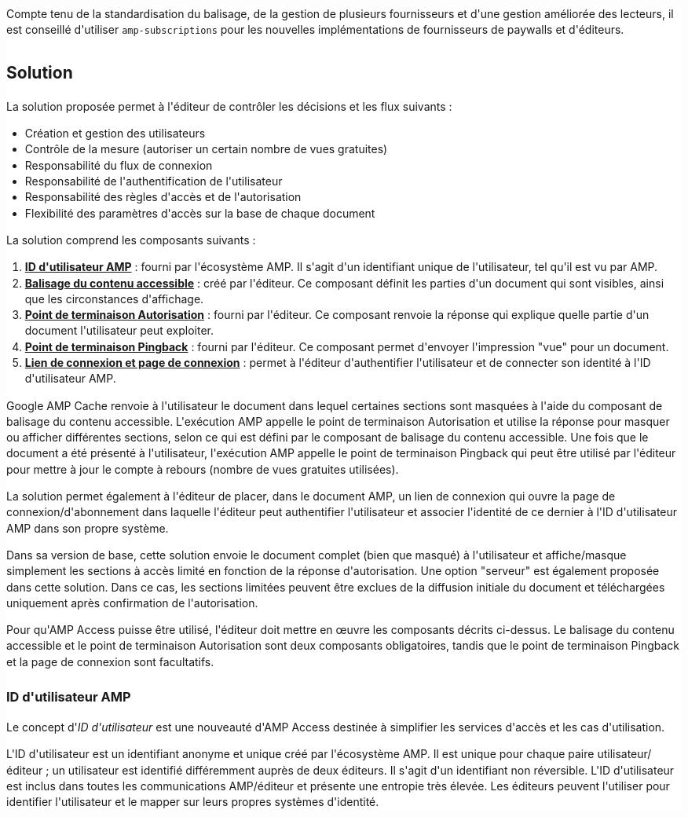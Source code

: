 Compte tenu de la standardisation du balisage, de la gestion de plusieurs fournisseurs et d'une gestion améliorée des lecteurs, il est conseillé d'utiliser `amp-subscriptions` pour les nouvelles implémentations de fournisseurs de paywalls et d'éditeurs.

## Solution

La solution proposée permet à l'éditeur de contrôler les décisions et les flux suivants :
- Création et gestion des utilisateurs
- Contrôle de la mesure (autoriser un certain nombre de vues gratuites)
- Responsabilité du flux de connexion
- Responsabilité de l'authentification de l'utilisateur
- Responsabilité des règles d'accès et de l'autorisation
- Flexibilité des paramètres d'accès sur la base de chaque document

La solution comprend les composants suivants :

1. [**ID d'utilisateur AMP**](#amp-reader-id) : fourni par l'écosystème AMP. Il s'agit d'un identifiant unique de l'utilisateur, tel qu'il est vu par AMP.
1. [**Balisage du contenu accessible**](#access-content-markup) : créé par l'éditeur. Ce composant définit les parties d'un document qui sont visibles, ainsi que les circonstances d'affichage.
1. [**Point de terminaison Autorisation**](#authorization-endpoint) : fourni par l'éditeur. Ce composant renvoie la réponse qui explique quelle partie d'un document l'utilisateur peut exploiter.
1. [**Point de terminaison Pingback**](#pingback-endpoint) : fourni par l'éditeur. Ce composant permet d'envoyer l'impression "vue" pour un document.
1. [**Lien de connexion et page de connexion**](#login-page-and-login-link) : permet à l'éditeur d'authentifier l'utilisateur et de connecter son identité à l'ID d'utilisateur AMP.

Google AMP Cache renvoie à l'utilisateur le document dans lequel certaines sections sont masquées à l'aide du composant de balisage du contenu accessible. L'exécution AMP appelle le point de terminaison Autorisation et utilise la réponse pour masquer ou afficher différentes sections, selon ce qui est défini par le composant de balisage du contenu accessible. Une fois que le document a été présenté à l'utilisateur, l'exécution AMP appelle le point de terminaison Pingback qui peut être utilisé par l'éditeur pour mettre à jour le compte à rebours (nombre de vues gratuites utilisées).

La solution permet également à l'éditeur de placer, dans le document AMP, un lien de connexion qui ouvre la page de connexion/d'abonnement dans laquelle l'éditeur peut authentifier l'utilisateur et associer l'identité de ce dernier à l'ID d'utilisateur AMP dans son propre système.

Dans sa version de base, cette solution envoie le document complet (bien que masqué) à l'utilisateur et affiche/masque simplement les sections à accès limité en fonction de la réponse d'autorisation. Une option "serveur" est également proposée dans cette solution. Dans ce cas, les sections limitées peuvent être exclues de la diffusion initiale du document et téléchargées uniquement après confirmation de l'autorisation.

Pour qu'AMP Access puisse être utilisé, l'éditeur doit mettre en œuvre les composants décrits ci-dessus. Le balisage du contenu accessible et le point de terminaison Autorisation sont deux composants obligatoires, tandis que le point de terminaison Pingback et la page de connexion sont facultatifs.

### ID d'utilisateur AMP

Le concept d'*ID d'utilisateur* est une nouveauté d'AMP Access destinée à simplifier les services d'accès et les cas d'utilisation.

L'ID d'utilisateur est un identifiant anonyme et unique créé par l'écosystème AMP. Il est unique pour chaque paire utilisateur/éditeur ; un utilisateur est identifié différemment auprès de deux éditeurs. Il s'agit d'un identifiant non réversible. L'ID d'utilisateur est inclus dans toutes les communications AMP/éditeur et présente une entropie très élevée. Les éditeurs peuvent l'utiliser pour identifier l'utilisateur et le mapper sur leurs propres systèmes d'identité.
